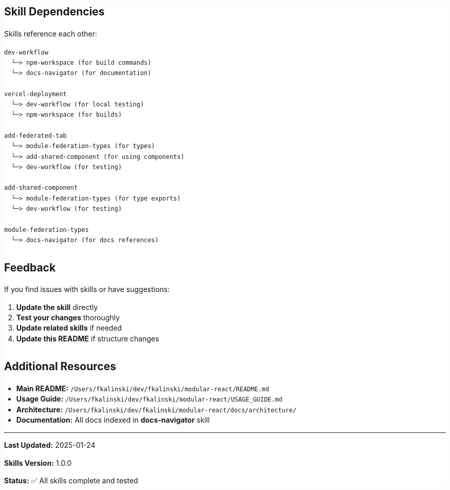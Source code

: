 ## Skill Dependencies

Skills reference each other:

```
dev-workflow
  └─> npm-workspace (for build commands)
  └─> docs-navigator (for documentation)

vercel-deployment
  └─> dev-workflow (for local testing)
  └─> npm-workspace (for builds)

add-federated-tab
  └─> module-federation-types (for types)
  └─> add-shared-component (for using components)
  └─> dev-workflow (for testing)

add-shared-component
  └─> module-federation-types (for type exports)
  └─> dev-workflow (for testing)

module-federation-types
  └─> docs-navigator (for docs references)
```

## Feedback

If you find issues with skills or have suggestions:

1. **Update the skill** directly
2. **Test your changes** thoroughly
3. **Update related skills** if needed
4. **Update this README** if structure changes

## Additional Resources

- **Main README:** `/Users/fkalinski/dev/fkalinski/modular-react/README.md`
- **Usage Guide:** `/Users/fkalinski/dev/fkalinski/modular-react/USAGE_GUIDE.md`
- **Architecture:** `/Users/fkalinski/dev/fkalinski/modular-react/docs/architecture/`
- **Documentation:** All docs indexed in **docs-navigator** skill

---

**Last Updated:** 2025-01-24

**Skills Version:** 1.0.0

**Status:** ✅ All skills complete and tested
